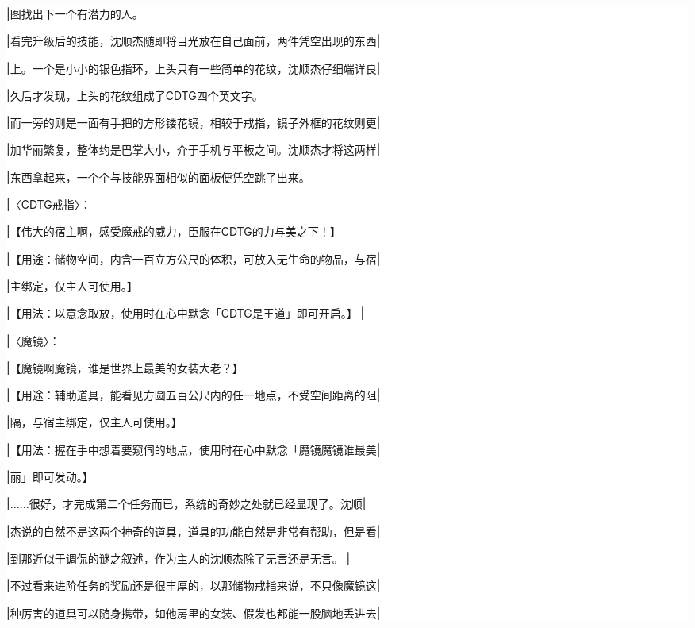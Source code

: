 |图找出下一个有潜力的人。

|看完升级后的技能，沈顺杰随即将目光放在自己面前，两件凭空出现的东西|

|上。一个是小小的银色指环，上头只有一些简单的花纹，沈顺杰仔细端详良|

|久后才发现，上头的花纹组成了CDTG四个英文字。

|而一旁的则是一面有手把的方形镂花镜，相较于戒指，镜子外框的花纹则更|

|加华丽繁复，整体约是巴掌大小，介于手机与平板之间。沈顺杰才将这两样|

|东西拿起来，一个个与技能界面相似的面板便凭空跳了出来。

|〈CDTG戒指〉：

|【伟大的宿主啊，感受魔戒的威力，臣服在CDTG的力与美之下！】

|【用途：储物空间，内含一百立方公尺的体积，可放入无生命的物品，与宿|

|主绑定，仅主人可使用。】

|【用法：以意念取放，使用时在心中默念「CDTG是王道」即可开启。】 |

|〈魔镜〉：

|【魔镜啊魔镜，谁是世界上最美的女装大老？】

|【用途：辅助道具，能看见方圆五百公尺内的任一地点，不受空间距离的阻|

|隔，与宿主绑定，仅主人可使用。】

|【用法：握在手中想着要窥伺的地点，使用时在心中默念「魔镜魔镜谁最美|

|丽」即可发动。】

|......很好，才完成第二个任务而已，系统的奇妙之处就已经显现了。沈顺|

|杰说的自然不是这两个神奇的道具，道具的功能自然是非常有帮助，但是看|

|到那近似于调侃的谜之叙述，作为主人的沈顺杰除了无言还是无言。 |

|不过看来进阶任务的奖励还是很丰厚的，以那储物戒指来说，不只像魔镜这|

|种厉害的道具可以随身携带，如他房里的女装、假发也都能一股脑地丢进去|
